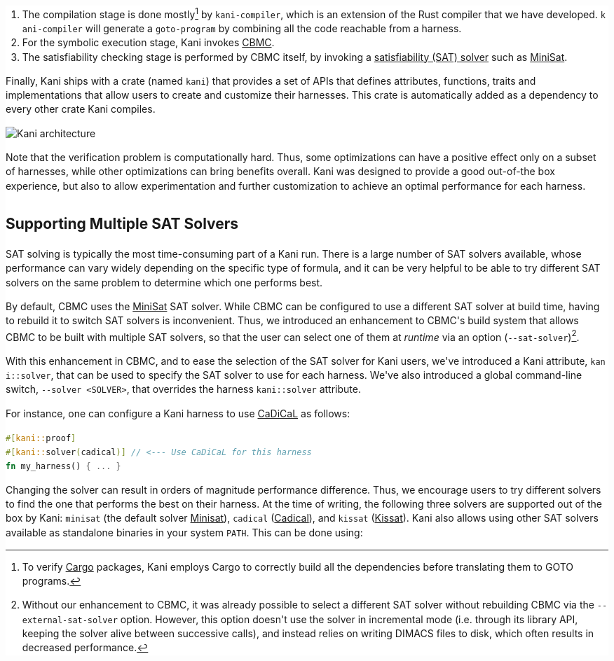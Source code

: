 1. The compilation stage is done mostly[^build-details] by `kani-compiler`, which is an extension of the Rust compiler that we have developed. `kani-compiler` will generate a `goto-program` by combining all the code reachable from a harness.
2. For the symbolic execution stage, Kani invokes [CBMC](https://www.cprover.org/cbmc/).
3. The satisfiability checking stage is performed by CBMC itself, by invoking a [satisfiability (SAT) solver](https://en.wikipedia.org/wiki/SAT_solver) such as [MiniSat](http://minisat.se/).


Finally, Kani ships with a crate (named `kani`) that provides a set of APIs that defines attributes, functions, traits and implementations that allow users to create and customize their harnesses. This crate is automatically added as a dependency to every other crate Kani compiles.

![Kani architecture](/kani-verifier-blog/assets/images/kani-high-level.png)

Note that the verification problem is computationally hard. Thus, some optimizations can have a positive effect only on a subset of harnesses, while other optimizations can bring benefits overall. Kani was designed to provide a good out-of-the box experience, but also to allow experimentation and further customization to achieve an optimal performance for each harness.

[^build-details]: To verify [Cargo](https://doc.rust-lang.org/stable/cargo/) packages, Kani employs Cargo to correctly build all the dependencies before translating them to GOTO programs.

## Supporting Multiple SAT Solvers

SAT solving is typically the most time-consuming part of a Kani run. There is a large number of SAT solvers available, whose performance can vary widely depending on the specific type of formula, and it can be very helpful to be able to try different SAT solvers on the same problem to determine which one performs best.

By default, CBMC uses the [MiniSat](http://minisat.se/) SAT solver.
While CBMC can be configured to use a different SAT solver at build time, having to rebuild it to switch SAT solvers is inconvenient.
Thus, we introduced an enhancement to CBMC's build system that allows CBMC to be built with multiple SAT solvers, so that the user can select one of them at _runtime_ via an option (`--sat-solver`)[^1].

With this enhancement in CBMC, and to ease the selection of the SAT solver for Kani users, we've introduced a Kani attribute, `kani::solver`, that can be used to specify the SAT solver to use for each harness.
We've also introduced a global command-line switch, `--solver <SOLVER>`, that overrides the harness `kani::solver` attribute.

For instance, one can configure a Kani harness to use [CaDiCaL](https://github.com/arminbiere/cadical) as follows:

```rust
#[kani::proof]
#[kani::solver(cadical)] // <--- Use CaDiCaL for this harness
fn my_harness() { ... }
```

Changing the solver can result in orders of magnitude performance difference. Thus, we encourage users to try different solvers to find the one that performs the best on their harness. At the time of writing, the following three solvers are supported out of the box by Kani: `minisat` (the default solver [Minisat](https://github.com/niklasso/minisat)), `cadical` ([Cadical](https://github.com/arminbiere/cadical)), and `kissat` ([Kissat](https://github.com/arminbiere/kissat)). Kani also allows using other SAT solvers available as standalone binaries in your system `PATH`. This can be done using:


[^1]: Without our enhancement to CBMC, it was already possible to select a different SAT solver without rebuilding CBMC via the `--external-sat-solver` option. However, this option doesn't use the solver in incremental mode (i.e. through its library API, keeping the solver alive between successive calls), and instead relies on writing DIMACS files to disk, which often results in decreased performance.